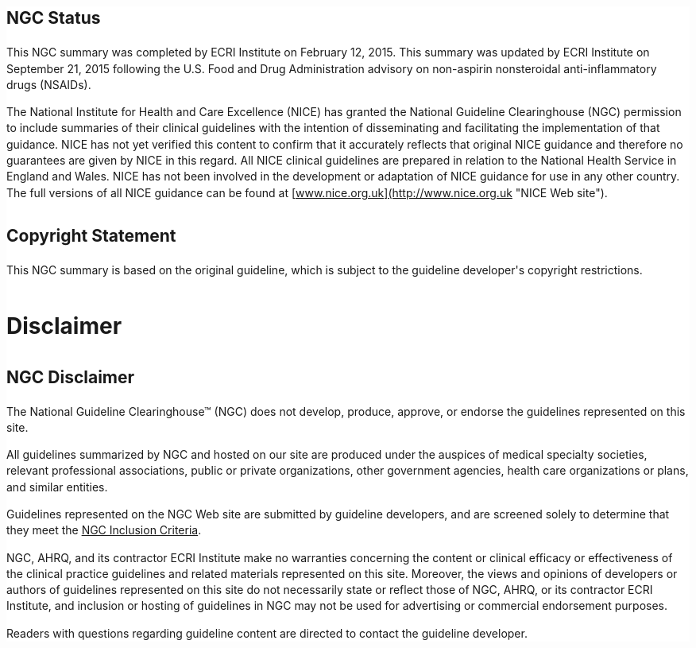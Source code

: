 ## NGC Status



This NGC summary was completed by ECRI Institute on February 12, 2015. This summary was updated by ECRI Institute on September 21, 2015 following the U.S. Food and Drug Administration advisory on non-aspirin nonsteroidal anti-inflammatory drugs (NSAIDs).

The National Institute for Health and Care Excellence (NICE) has granted the National Guideline Clearinghouse (NGC) permission to include summaries of their clinical guidelines with the intention of disseminating and facilitating the implementation of that guidance. NICE has not yet verified this content to confirm that it accurately reflects that original NICE guidance and therefore no guarantees are given by NICE in this regard. All NICE clinical guidelines are prepared in relation to the National Health Service in England and Wales. NICE has not been involved in the development or adaptation of NICE guidance for use in any other country. The full versions of all NICE guidance can be found at [www.nice.org.uk](http://www.nice.org.uk "NICE Web site").

## Copyright Statement



This NGC summary is based on the original guideline, which is subject to the guideline developer's copyright restrictions.

# Disclaimer

## NGC Disclaimer



The National Guideline Clearinghouse™ (NGC) does not develop, produce, approve, or endorse the guidelines represented on this site.

All guidelines summarized by NGC and hosted on our site are produced under the auspices of medical specialty societies, relevant professional associations, public or private organizations, other government agencies, health care organizations or plans, and similar entities.

Guidelines represented on the NGC Web site are submitted by guideline developers, and are screened solely to determine that they meet the [NGC Inclusion Criteria](/help-and-about/summaries/inclusion-criteria).

NGC, AHRQ, and its contractor ECRI Institute make no warranties concerning the content or clinical efficacy or effectiveness of the clinical practice guidelines and related materials represented on this site. Moreover, the views and opinions of developers or authors of guidelines represented on this site do not necessarily state or reflect those of NGC, AHRQ, or its contractor ECRI Institute, and inclusion or hosting of guidelines in NGC may not be used for advertising or commercial endorsement purposes.

Readers with questions regarding guideline content are directed to contact the guideline developer.

